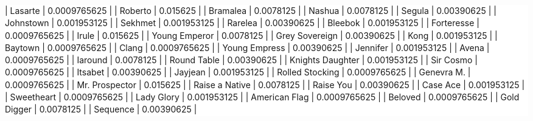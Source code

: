 | Lasarte               | 0.0009765625 |
| Roberto               | 0.015625     |
| Bramalea              | 0.0078125    |
| Nashua                | 0.0078125    |
| Segula                | 0.00390625   |
| Johnstown             | 0.001953125  |
| Sekhmet               | 0.001953125  |
| Rarelea               | 0.00390625   |
| Bleebok               | 0.001953125  |
| Forteresse            | 0.0009765625 |
| Irule                 | 0.015625     |
| Young Emperor         | 0.0078125    |
| Grey Sovereign        | 0.00390625   |
| Kong                  | 0.001953125  |
| Baytown               | 0.0009765625 |
| Clang                 | 0.0009765625 |
| Young Empress         | 0.00390625   |
| Jennifer              | 0.001953125  |
| Avena                 | 0.0009765625 |
| Iaround               | 0.0078125    |
| Round Table           | 0.00390625   |
| Knights Daughter      | 0.001953125  |
| Sir Cosmo             | 0.0009765625 |
| Itsabet               | 0.00390625   |
| Jayjean               | 0.001953125  |
| Rolled Stocking       | 0.0009765625 |
| Genevra M.            | 0.0009765625 |
| Mr. Prospector        | 0.015625     |
| Raise a Native        | 0.0078125    |
| Raise You             | 0.00390625   |
| Case Ace              | 0.001953125  |
| Sweetheart            | 0.0009765625 |
| Lady Glory            | 0.001953125  |
| American Flag         | 0.0009765625 |
| Beloved               | 0.0009765625 |
| Gold Digger           | 0.0078125    |
| Sequence              | 0.00390625   |